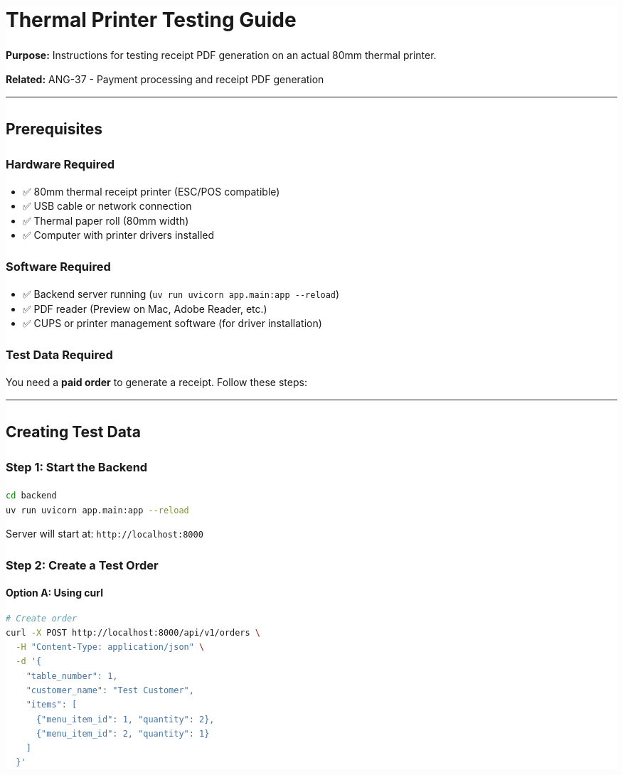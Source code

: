 # Thermal Printer Testing Guide

**Purpose:** Instructions for testing receipt PDF generation on an actual 80mm thermal printer.

**Related:** ANG-37 - Payment processing and receipt PDF generation

---

## Prerequisites

### Hardware Required
- ✅ 80mm thermal receipt printer (ESC/POS compatible)
- ✅ USB cable or network connection
- ✅ Thermal paper roll (80mm width)
- ✅ Computer with printer drivers installed

### Software Required
- ✅ Backend server running (`uv run uvicorn app.main:app --reload`)
- ✅ PDF reader (Preview on Mac, Adobe Reader, etc.)
- ✅ CUPS or printer management software (for driver installation)

### Test Data Required
You need a **paid order** to generate a receipt. Follow these steps:

---

## Creating Test Data

### Step 1: Start the Backend
```bash
cd backend
uv run uvicorn app.main:app --reload
```

Server will start at: `http://localhost:8000`

### Step 2: Create a Test Order

**Option A: Using curl**
```bash
# Create order
curl -X POST http://localhost:8000/api/v1/orders \
  -H "Content-Type: application/json" \
  -d '{
    "table_number": 1,
    "customer_name": "Test Customer",
    "items": [
      {"menu_item_id": 1, "quantity": 2},
      {"menu_item_id": 2, "quantity": 1}
    ]
  }'
```
